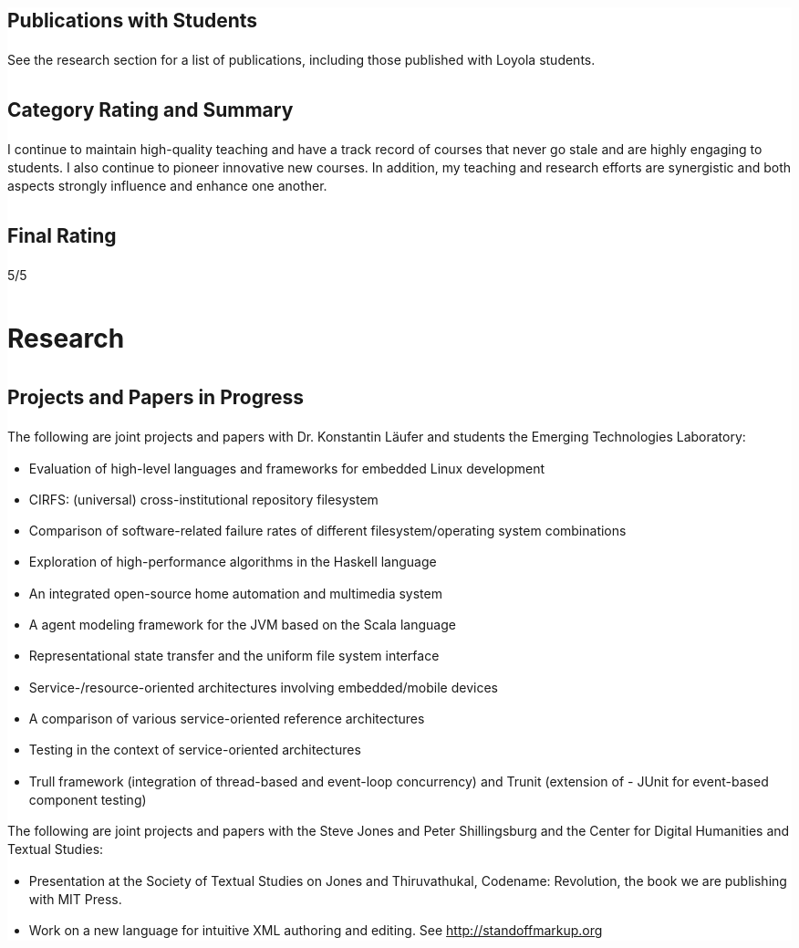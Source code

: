 ## Publications with Students

See the research section for a list of publications, including those published with Loyola students.

## Category Rating and Summary

I continue to maintain high-quality teaching and have a track record of courses that never go stale and are highly engaging to students. I also continue to pioneer innovative new courses. In addition, my teaching and research efforts are synergistic and both aspects strongly influence and enhance one another.

## Final Rating

5/5

# Research

## Projects and Papers in Progress

The following are joint projects and papers with Dr. Konstantin Läufer and students the Emerging Technologies Laboratory:

- Evaluation of high-level languages and frameworks for embedded Linux development

- CIRFS: (universal) cross-institutional repository filesystem

- Comparison of software-related failure rates of different filesystem/operating system combinations

- Exploration of high-performance algorithms in the Haskell language

- An integrated open-source home automation and multimedia system

- A agent modeling framework for the JVM based on the Scala language

- Representational state transfer and the uniform file system interface

- Service-/resource-oriented architectures involving embedded/mobile devices

- A comparison of various service-oriented reference architectures

- Testing in the context of service-oriented architectures

- Trull framework (integration of thread-based and event-loop concurrency) and Trunit (extension of - JUnit for event-based component testing)

The following are joint projects and papers with the Steve Jones and Peter Shillingsburg and the Center for Digital Humanities and Textual Studies:

- Presentation at the Society of Textual Studies on Jones and Thiruvathukal, Codename: Revolution, the book we are publishing with MIT Press.

- Work on a new language for intuitive XML authoring and editing. See <http://standoffmarkup.org>
